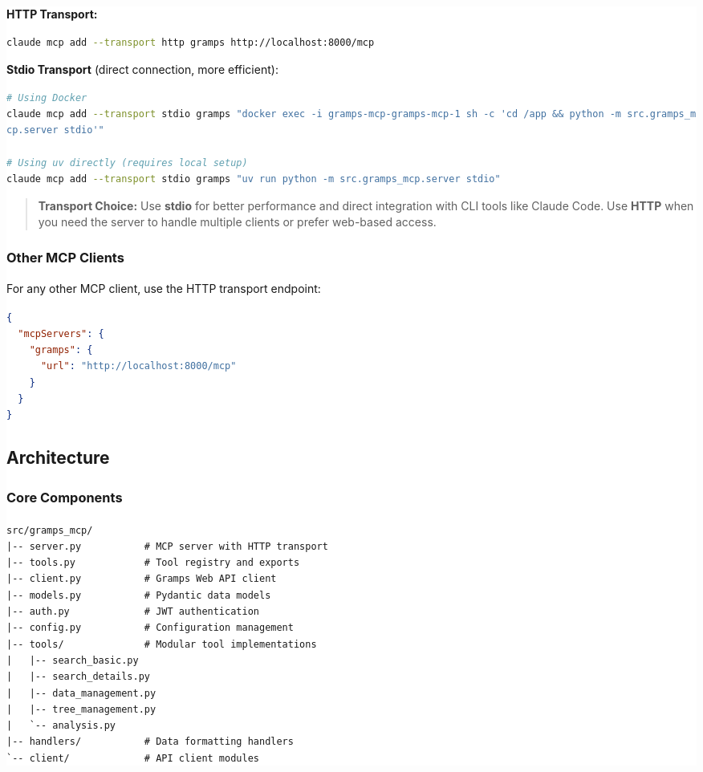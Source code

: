 **HTTP Transport:**
```bash
claude mcp add --transport http gramps http://localhost:8000/mcp
```

**Stdio Transport** (direct connection, more efficient):
```bash
# Using Docker
claude mcp add --transport stdio gramps "docker exec -i gramps-mcp-gramps-mcp-1 sh -c 'cd /app && python -m src.gramps_mcp.server stdio'"

# Using uv directly (requires local setup)
claude mcp add --transport stdio gramps "uv run python -m src.gramps_mcp.server stdio"
```

> **Transport Choice:** Use **stdio** for better performance and direct integration with CLI tools like Claude Code. Use **HTTP** when you need the server to handle multiple clients or prefer web-based access.

### Other MCP Clients

For any other MCP client, use the HTTP transport endpoint:

```json
{
  "mcpServers": {
    "gramps": {
      "url": "http://localhost:8000/mcp"
    }
  }
}
```

## Architecture

### Core Components

```
src/gramps_mcp/
|-- server.py           # MCP server with HTTP transport
|-- tools.py            # Tool registry and exports
|-- client.py           # Gramps Web API client
|-- models.py           # Pydantic data models
|-- auth.py             # JWT authentication
|-- config.py           # Configuration management
|-- tools/              # Modular tool implementations
|   |-- search_basic.py
|   |-- search_details.py
|   |-- data_management.py
|   |-- tree_management.py
|   `-- analysis.py
|-- handlers/           # Data formatting handlers
`-- client/             # API client modules
```
